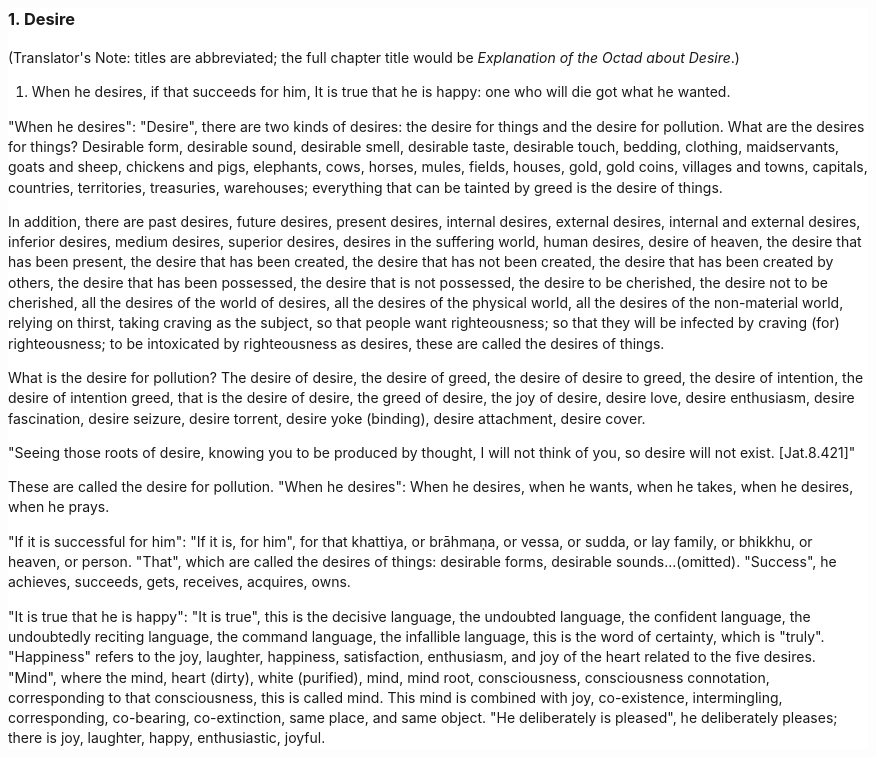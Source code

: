 ### 1. Desire

(Translator's Note: titles are abbreviated; the full chapter title would be
_Explanation of the Octad about Desire_.)

1. When he desires, if that succeeds for him,
It is true that he is happy: one who will die got what he wanted.

"When he desires": "Desire", there are two kinds of desires: the desire for
things and the desire for pollution. What are the desires for things? Desirable
form, desirable sound, desirable smell, desirable taste, desirable touch,
bedding, clothing, maidservants, goats and sheep, chickens and pigs, elephants,
cows, horses, mules, fields, houses, gold, gold coins, villages and towns,
capitals, countries, territories, treasuries, warehouses; everything that can be
tainted by greed is the desire of things.

In addition, there are past desires, future desires, present desires, internal
desires, external desires, internal and external desires, inferior desires,
medium desires, superior desires, desires in the suffering world, human desires,
desire of heaven, the desire that has been present, the desire that has been
created, the desire that has not been created, the desire that has been created
by others, the desire that has been possessed, the desire that is not possessed,
the desire to be cherished, the desire not to be cherished, all the desires of
the world of desires, all the desires of the physical world, all the desires of
the non-material world, relying on thirst, taking craving as the subject, so
that people want righteousness; so that they will be infected by craving (for)
righteousness; to be intoxicated by righteousness as desires, these are called
the desires of things.

What is the desire for pollution? The desire of desire, the desire of greed, the
desire of desire to greed, the desire of intention, the desire of intention
greed, that is the desire of desire, the greed of desire, the joy of desire,
desire love, desire enthusiasm, desire fascination, desire seizure, desire
torrent, desire yoke (binding), desire attachment, desire cover.

"Seeing those roots of desire, knowing you to be produced by thought,
I will not think of you, so desire will not exist. [Jat.8.421]"

These are called the desire for pollution. "When he desires": When he desires,
when he wants, when he takes, when he desires, when he prays.

"If it is successful for him": "If it is, for him", for that khattiya, or
brāhmaṇa, or vessa, or sudda, or lay family, or bhikkhu, or heaven, or person.
"That",  which are called the desires of things: desirable forms, desirable
sounds...(omitted). "Success", he achieves, succeeds, gets, receives, acquires,
owns.

"It is true that he is happy": "It is true", this is the decisive language, the
undoubted language, the confident language, the undoubtedly reciting language,
the command language, the infallible language, this is the word of certainty,
which is "truly". "Happiness" refers to the joy, laughter, happiness,
satisfaction, enthusiasm, and joy of the heart related to the five desires.
"Mind", where the mind, heart (dirty), white (purified), mind, mind root,
consciousness, consciousness connotation, corresponding to that consciousness,
this is called mind. This mind is combined with joy, co-existence,
intermingling, corresponding, co-bearing, co-extinction, same place, and same
object. "He deliberately is pleased", he deliberately pleases; there is joy,
laughter, happy, enthusiastic, joyful.
